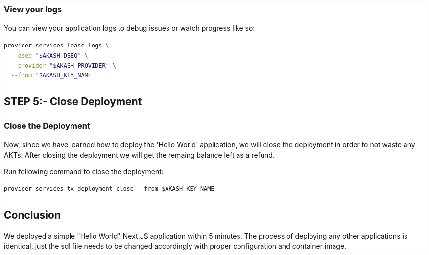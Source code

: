 ### View your logs

You can view your application logs to debug issues or watch progress like so:

```bash
provider-services lease-logs \
  --dseq "$AKASH_DSEQ" \
  --provider "$AKASH_PROVIDER" \
  --from "$AKASH_KEY_NAME"
```

## STEP 5:- Close Deployment

### Close the Deployment

Now, since we have learned how to deploy the 'Hello World' application, we will close the deployment in order to not waste any AKTs. After closing the deployment we will get the remaing balance left as a refund. 

Run following command to close the deployment:

```
provider-services tx deployment close --from $AKASH_KEY_NAME
```

## Conclusion

We deployed a simple "Hello World" Next.JS application within 5 minutes. The process of deploying any other applications is identical, just the sdl file needs to be changed accordingly with proper configuration and container image.
